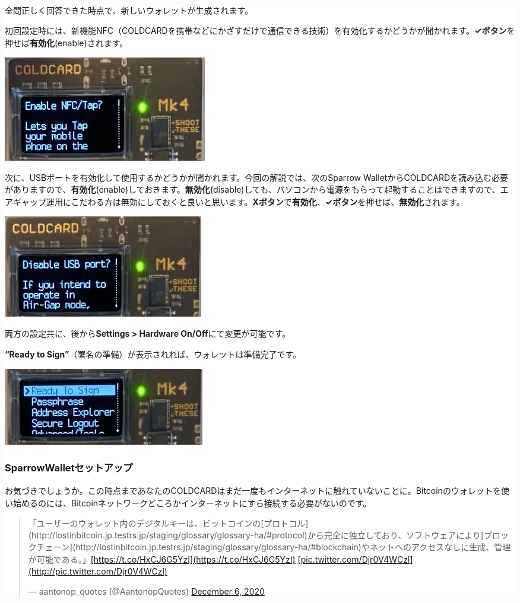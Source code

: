 全問正しく回答できた時点で、新しいウォレットが生成されます。

初回設定時には、新機能NFC（COLDCARDを携帯などにかざすだけで通信できる技術）を有効化するかどうかが聞かれます。**✓ボタン**を押せば**有効化**(enable)されます。

![ColdCardGuide03_21.png](/_images/ColdCardGuide03_21.png)

次に、USBポートを有効化して使用するかどうかが聞かれます。今回の解説では、次のSparrow WalletからCOLDCARDを読み込む必要がありますので、**有効化**(enable)しておきます。**無効化**(disable)しても、パソコンから電源をもらって起動することはできますので、エアギャップ運用にこだわる方は無効にしておくと良いと思います。**Xボタン**で**有効化**、**✓ボタン**を押せば、**無効化**されます。

![ColdCardGuide03_22.png](/_images/ColdCardGuide03_22.png)

両方の設定共に、後から**Settings > Hardware On/Off**にて変更が可能です。

**“Ready to Sign”**（署名の準備）が表示されれば、ウォレットは準備完了です。

![ColdCardGuide03_23.png](/_images/ColdCardGuide03_23.png)

### SparrowWalletセットアップ

お気づきでしょうか。この時点まであなたのCOLDCARDはまだ一度もインターネットに触れていないことに。Bitcoinのウォレットを使い始めるのには、Bitcoinネットワークどころかインターネットにすら接続する必要がないのです。

<blockquote class="twitter-tweet"><p lang="ja" dir="ltr">「ユーザーのウォレット内のデジタルキーは、ビットコインの[プロトコル](http://lostinbitcoin.jp.testrs.jp/staging/glossary/glossary-ha/#protocol)から完全に独立しており、ソフトウェアにより[ブロックチェーン](http://lostinbitcoin.jp.testrs.jp/staging/glossary/glossary-ha/#blockchain)やネットへのアクセスなしに生成、管理が可能である。」<a href="[https://t.co/HxCJ6G5YzI](https://t.co/HxCJ6G5YzI)">[https://t.co/HxCJ6G5YzI](https://t.co/HxCJ6G5YzI)</a> <a href="[https://t.co/Djr0V4WCzl](https://t.co/Djr0V4WCzl)">[pic.twitter.com/Djr0V4WCzl](http://pic.twitter.com/Djr0V4WCzl)</a></p>— aantonop_quotes (@AantonopQuotes) <a href="[https://twitter.com/AantonopQuotes/status/1335446800363220994?ref_src=twsrc^tfw](https://twitter.com/AantonopQuotes/status/1335446800363220994?ref_src=twsrc%5Etfw)">December 6, 2020</a></blockquote>
